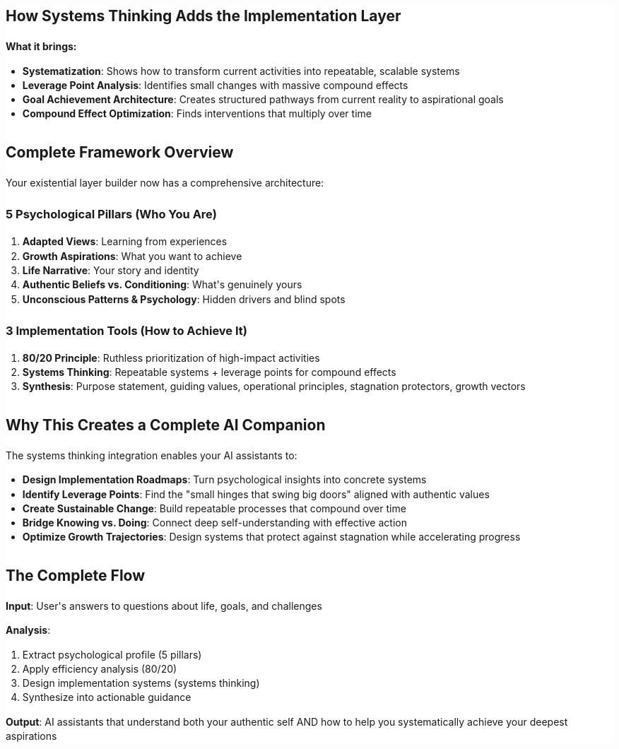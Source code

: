 ## How Systems Thinking Adds the Implementation Layer

**What it brings:**
- **Systematization**: Shows how to transform current activities into repeatable, scalable systems
- **Leverage Point Analysis**: Identifies small changes with massive compound effects
- **Goal Achievement Architecture**: Creates structured pathways from current reality to aspirational goals
- **Compound Effect Optimization**: Finds interventions that multiply over time

## Complete Framework Overview

Your existential layer builder now has a comprehensive architecture:

### **5 Psychological Pillars** (Who You Are)
1. **Adapted Views**: Learning from experiences
2. **Growth Aspirations**: What you want to achieve  
3. **Life Narrative**: Your story and identity
4. **Authentic Beliefs vs. Conditioning**: What's genuinely yours
5. **Unconscious Patterns & Psychology**: Hidden drivers and blind spots

### **3 Implementation Tools** (How to Achieve It)
1. **80/20 Principle**: Ruthless prioritization of high-impact activities
2. **Systems Thinking**: Repeatable systems + leverage points for compound effects
3. **Synthesis**: Purpose statement, guiding values, operational principles, stagnation protectors, growth vectors

## Why This Creates a Complete AI Companion

The systems thinking integration enables your AI assistants to:

- **Design Implementation Roadmaps**: Turn psychological insights into concrete systems
- **Identify Leverage Points**: Find the "small hinges that swing big doors" aligned with authentic values
- **Create Sustainable Change**: Build repeatable processes that compound over time
- **Bridge Knowing vs. Doing**: Connect deep self-understanding with effective action
- **Optimize Growth Trajectories**: Design systems that protect against stagnation while accelerating progress

## The Complete Flow

**Input**: User's answers to questions about life, goals, and challenges

**Analysis**: 
1. Extract psychological profile (5 pillars)
2. Apply efficiency analysis (80/20)
3. Design implementation systems (systems thinking)
4. Synthesize into actionable guidance

**Output**: AI assistants that understand both your authentic self AND how to help you systematically achieve your deepest aspirations
